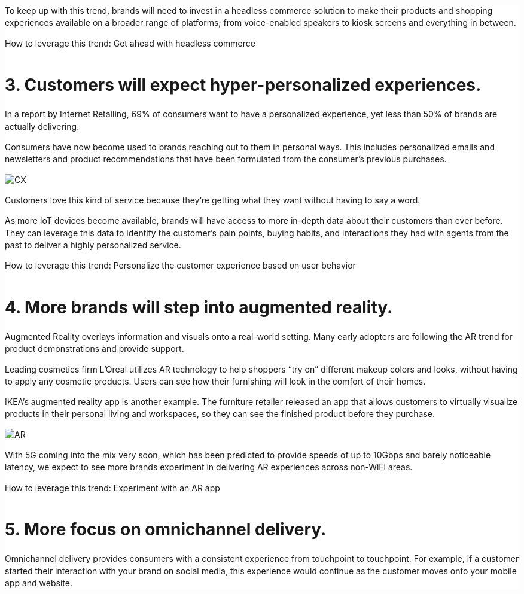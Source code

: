 To keep up with this trend, brands will need to invest in a headless commerce solution to make their products and shopping experiences available on a broader range of platforms; from voice-enabled speakers to kiosk screens and everything in between.

How to leverage this trend: Get ahead with headless commerce

# 3. Customers will expect hyper-personalized experiences.

In a report by Internet Retailing, 69% of consumers want to have a personalized experience, yet less than 50% of brands are actually delivering.

Consumers have now become used to brands reaching out to them in personal ways. This includes personalized emails and newsletters and product recommendations that have been formulated from the consumer’s previous purchases. 

![CX](https://shonaliburke.com/wp-content/uploads/2019/05/customerexperience5-600x489.png)

Customers love this kind of service because they’re getting what they want without having to say a word.

As more IoT devices become available, brands will have access to more in-depth data about their customers than ever before. They can leverage this data to identify the customer’s pain points, buying habits, and interactions they had with agents from the past to deliver a highly personalized service. 

How to leverage this trend: Personalize the customer experience based on user behavior

# 4. More brands will step into augmented reality.

Augmented Reality overlays information and visuals onto a real-world setting. Many early adopters are following the AR trend for product demonstrations and provide support.

Leading cosmetics firm L’Oreal utilizes AR technology to help shoppers “try on” different makeup colors and looks, without having to apply any cosmetic products. Users can see how their furnishing will look in the comfort of their homes. 

IKEA’s augmented reality app is another example. The furniture retailer released an app that allows customers to virtually visualize products in their personal living and workspaces, so they can see the finished product before they purchase.

![AR](https://www.kavtek.com/wp-content/uploads/2018/07/home-page-hero-new-1288x724.jpg)


With 5G coming into the mix very soon, which has been predicted to provide speeds of up to 10Gbps and barely noticeable latency, we expect to see more brands experiment in delivering AR experiences across non-WiFi areas.

How to leverage this trend: Experiment with an AR app

# 5. More focus on omnichannel delivery.

Omnichannel delivery provides consumers with a consistent experience from touchpoint to touchpoint. For example, if a customer started their interaction with your brand on social media, this experience would continue as the customer moves onto your mobile app and website.
